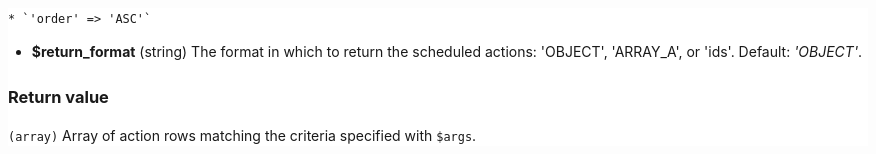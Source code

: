     * `'order' => 'ASC'`
- **$return_format** (string) The format in which to return the scheduled actions: 'OBJECT', 'ARRAY_A', or 'ids'. Default: _'OBJECT'_.

### Return value

`(array)` Array of action rows matching the criteria specified with `$args`.
